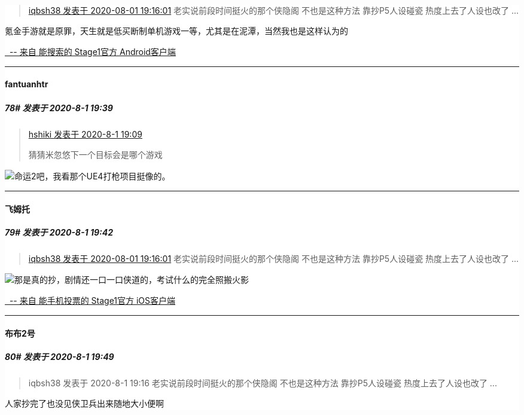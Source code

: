 

<blockquote><a href="httphttps://bbs.saraba1st.com/2b/forum.php?mod=redirect&amp;goto=findpost&amp;pid=48285542&amp;ptid=1952593" target="_blank">iqbsh38 发表于 2020-08-01 19:16:01</a>
老实说前段时间挺火的那个侠隐阁 不也是这种方法 靠抄P5人设碰瓷 热度上去了人设也改了 ...</blockquote>氪金手游就是原罪，天生就是低买断制单机游戏一等，尤其是在泥潭，当然我也是这样认为的

[  -- 来自 能搜索的 Stage1官方 Android客户端](https://www.coolapk.com/apk/140634)







-----

####  fantuanhtr  
##### 78#       发表于 2020-8-1 19:39



<blockquote><a href="httphttps://bbs.saraba1st.com/2b/forum.php?mod=redirect&amp;goto=findpost&amp;pid=48285486&amp;ptid=1952593" target="_blank">hshiki 发表于 2020-8-1 19:09</a>

猜猜米忽悠下一个目标会是哪个游戏</blockquote>
<img src="https://static.saraba1st.com/image/smiley/face2017/049.png" referrerpolicy="no-referrer">命运2吧，我看那个UE4打枪项目挺像的。







-----

####  飞姆托  
##### 79#       发表于 2020-8-1 19:42



<blockquote><a href="httphttps://bbs.saraba1st.com/2b/forum.php?mod=redirect&amp;goto=findpost&amp;pid=48285542&amp;ptid=1952593" target="_blank">iqbsh38 发表于 2020-08-01 19:16:01</a>
老实说前段时间挺火的那个侠隐阁 不也是这种方法 靠抄P5人设碰瓷 热度上去了人设也改了 ...</blockquote><img src="https://static.saraba1st.com/image/smiley/face2017/065.png" referrerpolicy="no-referrer">那是真的抄，剧情还一口一口侠道的，考试什么的完全照搬火影

[  -- 来自 能手机投票的 Stage1官方 iOS客户端](https://itunes.apple.com/fi/app/saraba1st/id1221237470?mt=8)







-----

####  布布2号  
##### 80#       发表于 2020-8-1 19:49



<blockquote>iqbsh38 发表于 2020-8-1 19:16
老实说前段时间挺火的那个侠隐阁 不也是这种方法 靠抄P5人设碰瓷 热度上去了人设也改了 ...</blockquote>
人家抄完了也没见侠卫兵出来随地大小便啊

